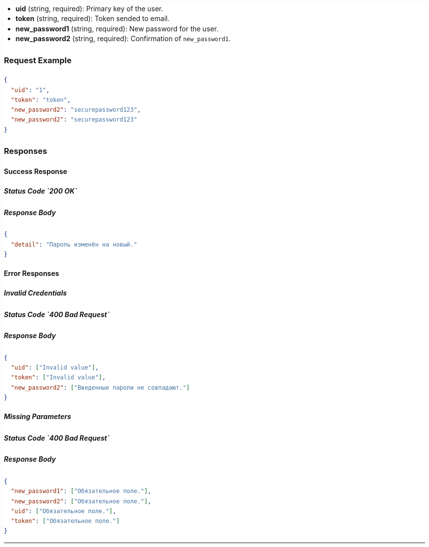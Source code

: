 - **uid** (string, required): Primary key of the user.
- **token** (string, required): Token sended to email.
- **new_password1** (string, required): New password for the user.
- **new_password2** (string, required): Confirmation of `new_password1`.

<h3>Request Example</h3>

```json
{
  "uid": "1",
  "token": "token",
  "new_password2": "securepassword123",
  "new_password2": "securepassword123"
}
```

<h3>Responses</h3>

<h4>Success Response</h4>

<h5>Status Code `200 OK`</h5>

<h5>Response Body</h5>

```json
{
  "detail": "Пароль изменён на новый."
}
```

<h4>Error Responses</h4>

<h5>Invalid Credentials</h5>

<h5>Status Code `400 Bad Request`</h5>

<h5>Response Body</h5>

```json
{
  "uid": ["Invalid value"],
  "token": ["Invalid value"],
  "new_password2": ["Введенные пароли не совпадают."]
}
```

<h5>Missing Parameters</h5>

<h5>Status Code `400 Bad Request`</h5>

<h5>Response Body</h5>

```json
{
  "new_password1": ["Обязательное поле."],
  "new_password2": ["Обязательное поле."],
  "uid": ["Обязательное поле."],
  "token": ["Обязательное поле."]
}
```

---